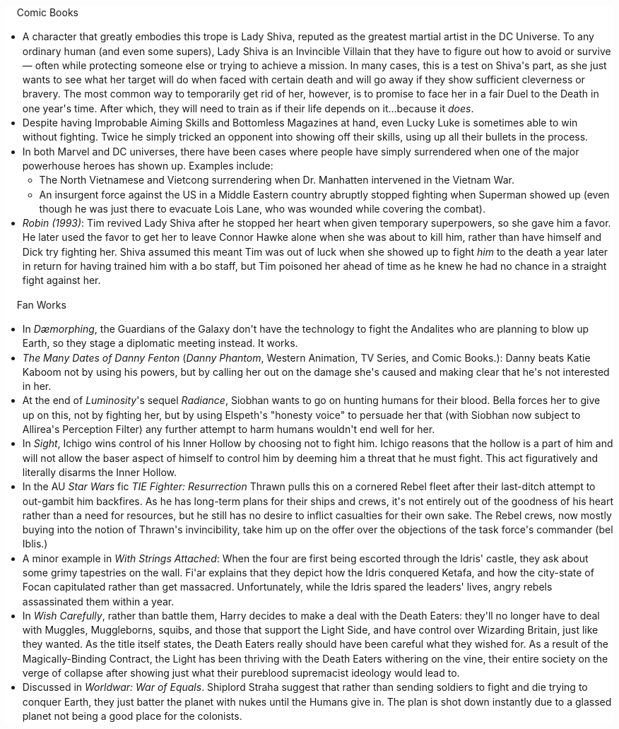     Comic Books 

-   A character that greatly embodies this trope is Lady Shiva, reputed as the greatest martial artist in the DC Universe. To any ordinary human (and even some supers), Lady Shiva is an Invincible Villain that they have to figure out how to avoid or survive — often while protecting someone else or trying to achieve a mission. In many cases, this is a test on Shiva's part, as she just wants to see what her target will do when faced with certain death and will go away if they show sufficient cleverness or bravery. The most common way to temporarily get rid of her, however, is to promise to face her in a fair Duel to the Death in one year's time. After which, they will need to train as if their life depends on it...because it _does_.
-   Despite having Improbable Aiming Skills and Bottomless Magazines at hand, even Lucky Luke is sometimes able to win without fighting. Twice he simply tricked an opponent into showing off their skills, using up all their bullets in the process.
-   In both Marvel and DC universes, there have been cases where people have simply surrendered when one of the major powerhouse heroes has shown up. Examples include:
    -   The North Vietnamese and Vietcong surrendering when Dr. Manhatten intervened in the Vietnam War.
    -   An insurgent force against the US in a Middle Eastern country abruptly stopped fighting when Superman showed up (even though he was just there to evacuate Lois Lane, who was wounded while covering the combat).
-   _Robin (1993)_: Tim revived Lady Shiva after he stopped her heart when given temporary superpowers, so she gave him a favor. He later used the favor to get her to leave Connor Hawke alone when she was about to kill him, rather than have himself and Dick try fighting her. Shiva assumed this meant Tim was out of luck when she showed up to fight _him_ to the death a year later in return for having trained him with a bo staff, but Tim poisoned her ahead of time as he knew he had no chance in a straight fight against her.

    Fan Works 

-   In _Dæmorphing_, the Guardians of the Galaxy don't have the technology to fight the Andalites who are planning to blow up Earth, so they stage a diplomatic meeting instead. It works.
-   _The Many Dates of Danny Fenton_ (_Danny Phantom_, Western Animation, TV Series, and Comic Books.): Danny beats Katie Kaboom not by using his powers, but by calling her out on the damage she's caused and making clear that he's not interested in her.
-   At the end of _Luminosity_'s sequel _Radiance_, Siobhan wants to go on hunting humans for their blood. Bella forces her to give up on this, not by fighting her, but by using Elspeth's "honesty voice" to persuade her that (with Siobhan now subject to Allirea's Perception Filter) any further attempt to harm humans wouldn't end well for her.
-   In _Sight_, Ichigo wins control of his Inner Hollow by choosing not to fight him. Ichigo reasons that the hollow is a part of him and will not allow the baser aspect of himself to control him by deeming him a threat that he must fight. This act figuratively and literally disarms the Inner Hollow.
-   In the AU _Star Wars_ fic _TIE Fighter: Resurrection_ Thrawn pulls this on a cornered Rebel fleet after their last-ditch attempt to out-gambit him backfires. As he has long-term plans for their ships and crews, it's not entirely out of the goodness of his heart rather than a need for resources, but he still has no desire to inflict casualties for their own sake. The Rebel crews, now mostly buying into the notion of Thrawn's invincibility, take him up on the offer over the objections of the task force's commander (bel Iblis.)
-   A minor example in _With Strings Attached_: When the four are first being escorted through the Idris' castle, they ask about some grimy tapestries on the wall. Fi'ar explains that they depict how the Idris conquered Ketafa, and how the city-state of Focan capitulated rather than get massacred. Unfortunately, while the Idris spared the leaders' lives, angry rebels assassinated them within a year.
-   In _Wish Carefully_, rather than battle them, Harry decides to make a deal with the Death Eaters: they'll no longer have to deal with Muggles, Muggleborns, squibs, and those that support the Light Side, and have control over Wizarding Britain, just like they wanted. As the title itself states, the Death Eaters really should have been careful what they wished for. As a result of the Magically-Binding Contract, the Light has been thriving with the Death Eaters withering on the vine, their entire society on the verge of collapse after showing just what their pureblood supremacist ideology would lead to.
-   Discussed in _Worldwar: War of Equals_. Shiplord Straha suggest that rather than sending soldiers to fight and die trying to conquer Earth, they just batter the planet with nukes until the Humans give in. The plan is shot down instantly due to a glassed planet not being a good place for the colonists.
